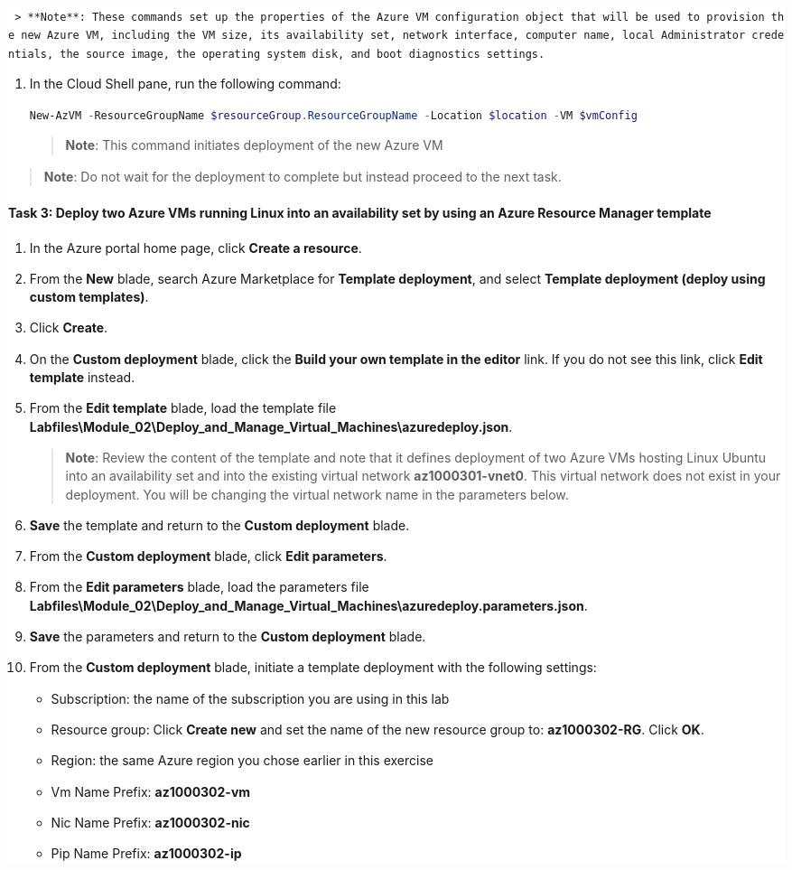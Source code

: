      > **Note**: These commands set up the properties of the Azure VM configuration object that will be used to provision the new Azure VM, including the VM size, its availability set, network interface, computer name, local Administrator credentials, the source image, the operating system disk, and boot diagnostics settings.

1. In the Cloud Shell pane, run the following command:

   ```powershell
   New-AzVM -ResourceGroupName $resourceGroup.ResourceGroupName -Location $location -VM $vmConfig
   ```

     > **Note**: This command initiates deployment of the new Azure VM

> **Note**: Do not wait for the deployment to complete but instead proceed to the next task.


#### Task 3: Deploy two Azure VMs running Linux into an availability set by using an Azure Resource Manager template

1. In the Azure portal home page, click **Create a resource**.

1. From the **New** blade, search Azure Marketplace for **Template deployment**, and select **Template deployment (deploy using custom templates)**.

1. Click **Create**.

1. On the **Custom deployment** blade, click the **Build your own template in the editor** link. If you do not see this link, click **Edit template** instead.

1. From the **Edit template** blade, load the template file **Labfiles\\Module_02\\Deploy_and_Manage_Virtual_Machines\\azuredeploy.json**.

     > **Note**: Review the content of the template and note that it defines deployment of two Azure VMs hosting Linux Ubuntu into an availability set and into the existing virtual network **az1000301-vnet0**. This virtual network does not exist in your deployment. You will be changing the virtual network name in the parameters below.

1. **Save** the template and return to the **Custom deployment** blade.

1. From the **Custom deployment** blade, click **Edit parameters**.

1. From the **Edit parameters** blade, load the parameters file **Labfiles\\Module_02\\Deploy_and_Manage_Virtual_Machines\\azuredeploy.parameters.json**.

1. **Save** the parameters and return to the **Custom deployment** blade.

1. From the **Custom deployment** blade, initiate a template deployment with the following settings:

    - Subscription: the name of the subscription you are using in this lab

    - Resource group: Click **Create new** and set the name of the new resource group to: **az1000302-RG**. Click **OK**.

    - Region: the same Azure region you chose earlier in this exercise

    - Vm Name Prefix: **az1000302-vm**

    - Nic Name Prefix: **az1000302-nic**

    - Pip Name Prefix: **az1000302-ip**
